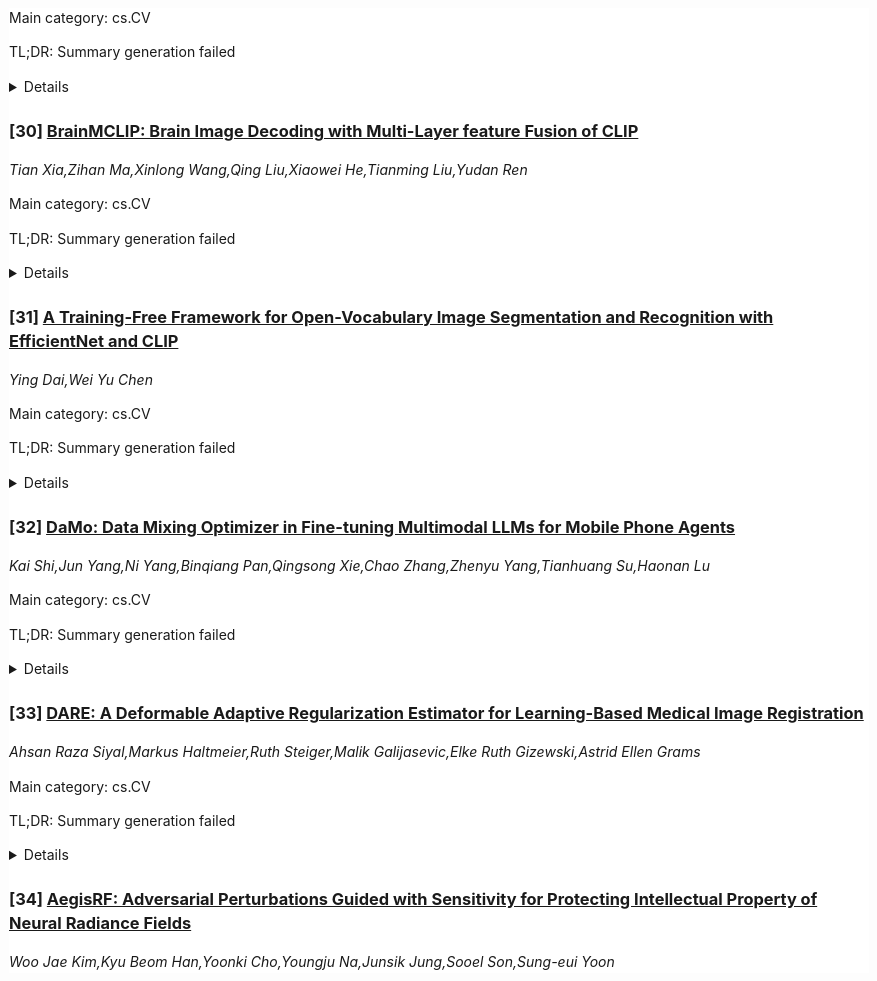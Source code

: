 Main category: cs.CV

TL;DR: Summary generation failed


<details><summary>Details</summary></details>


### [30] [BrainMCLIP: Brain Image Decoding with Multi-Layer feature Fusion of CLIP](https://arxiv.org/abs/2510.19332)
*Tian Xia,Zihan Ma,Xinlong Wang,Qing Liu,Xiaowei He,Tianming Liu,Yudan Ren*

Main category: cs.CV

TL;DR: Summary generation failed


<details><summary>Details</summary></details>


### [31] [A Training-Free Framework for Open-Vocabulary Image Segmentation and Recognition with EfficientNet and CLIP](https://arxiv.org/abs/2510.19333)
*Ying Dai,Wei Yu Chen*

Main category: cs.CV

TL;DR: Summary generation failed


<details><summary>Details</summary></details>


### [32] [DaMo: Data Mixing Optimizer in Fine-tuning Multimodal LLMs for Mobile Phone Agents](https://arxiv.org/abs/2510.19336)
*Kai Shi,Jun Yang,Ni Yang,Binqiang Pan,Qingsong Xie,Chao Zhang,Zhenyu Yang,Tianhuang Su,Haonan Lu*

Main category: cs.CV

TL;DR: Summary generation failed


<details><summary>Details</summary></details>


### [33] [DARE: A Deformable Adaptive Regularization Estimator for Learning-Based Medical Image Registration](https://arxiv.org/abs/2510.19353)
*Ahsan Raza Siyal,Markus Haltmeier,Ruth Steiger,Malik Galijasevic,Elke Ruth Gizewski,Astrid Ellen Grams*

Main category: cs.CV

TL;DR: Summary generation failed


<details><summary>Details</summary></details>


### [34] [AegisRF: Adversarial Perturbations Guided with Sensitivity for Protecting Intellectual Property of Neural Radiance Fields](https://arxiv.org/abs/2510.19371)
*Woo Jae Kim,Kyu Beom Han,Yoonki Cho,Youngju Na,Junsik Jung,Sooel Son,Sung-eui Yoon*
